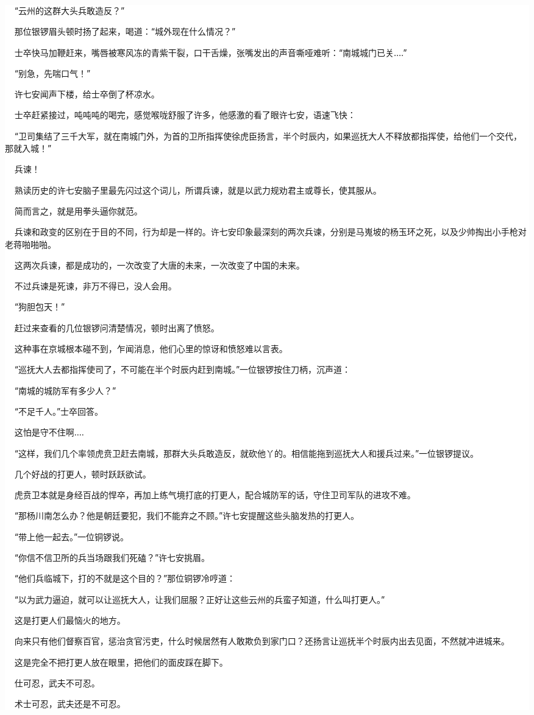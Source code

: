     “云州的这群大头兵敢造反？”

    那位银锣眉头顿时扬了起来，喝道：“城外现在什么情况？”

    士卒快马加鞭赶来，嘴唇被寒风冻的青紫干裂，口干舌燥，张嘴发出的声音嘶哑难听：“南城城门已关....”

    “别急，先喘口气！”

    许七安闻声下楼，给士卒倒了杯凉水。

    士卒赶紧接过，吨吨吨的喝完，感觉喉咙舒服了许多，他感激的看了眼许七安，语速飞快：

    “卫司集结了三千大军，就在南城门外，为首的卫所指挥使徐虎臣扬言，半个时辰内，如果巡抚大人不释放都指挥使，给他们一个交代，那就入城！”

    兵谏！

    熟读历史的许七安脑子里最先闪过这个词儿，所谓兵谏，就是以武力规劝君主或尊长，使其服从。

    简而言之，就是用拳头逼你就范。

    兵谏和政变的区别在于目的不同，行为却是一样的。许七安印象最深刻的两次兵谏，分别是马嵬坡的杨玉环之死，以及少帅掏出小手枪对老蒋啪啪啪。

    这两次兵谏，都是成功的，一次改变了大唐的未来，一次改变了中国的未来。

    不过兵谏是死谏，非万不得已，没人会用。

    “狗胆包天！”

    赶过来查看的几位银锣问清楚情况，顿时出离了愤怒。

    这种事在京城根本碰不到，乍闻消息，他们心里的惊讶和愤怒难以言表。

    “巡抚大人去都指挥使司了，不可能在半个时辰内赶到南城。”一位银锣按住刀柄，沉声道：

    “南城的城防军有多少人？”

    “不足千人。”士卒回答。

    这怕是守不住啊....

    “这样，我们几个率领虎贲卫赶去南城，那群大头兵敢造反，就砍他丫的。相信能拖到巡抚大人和援兵过来。”一位银锣提议。

    几个好战的打更人，顿时跃跃欲试。

    虎贲卫本就是身经百战的悍卒，再加上练气境打底的打更人，配合城防军的话，守住卫司军队的进攻不难。

    “那杨川南怎么办？他是朝廷要犯，我们不能弃之不顾。”许七安提醒这些头脑发热的打更人。

    “带上他一起去。”一位铜锣说。

    “你信不信卫所的兵当场跟我们死磕？”许七安挑眉。

    “他们兵临城下，打的不就是这个目的？”那位铜锣冷哼道：

    “以为武力逼迫，就可以让巡抚大人，让我们屈服？正好让这些云州的兵蛮子知道，什么叫打更人。”

    这是打更人们最恼火的地方。

    向来只有他们督察百官，惩治贪官污吏，什么时候居然有人敢欺负到家门口？还扬言让巡抚半个时辰内出去见面，不然就冲进城来。

    这是完全不把打更人放在眼里，把他们的面皮踩在脚下。

    仕可忍，武夫不可忍。

    术士可忍，武夫还是不可忍。
